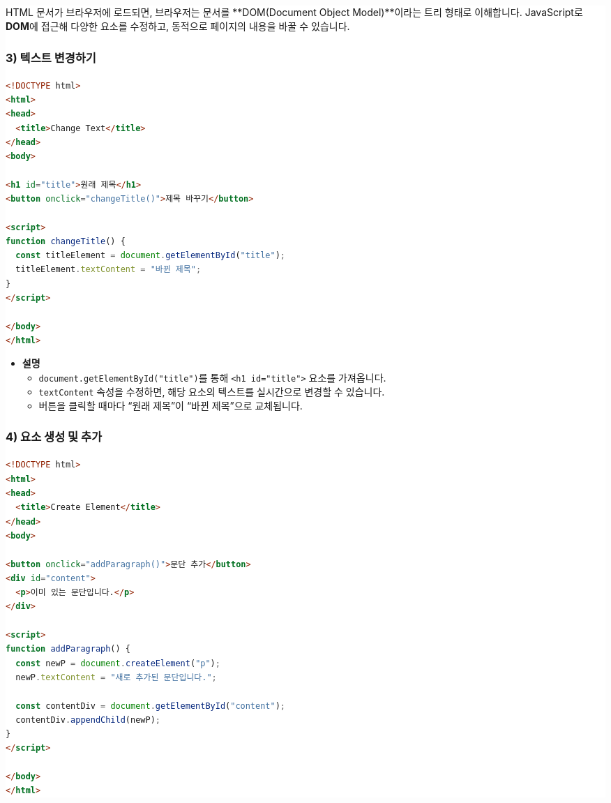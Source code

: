 HTML 문서가 브라우저에 로드되면, 브라우저는 문서를 **DOM(Document Object Model)**이라는 트리 형태로 이해합니다. JavaScript로 **DOM**에 접근해 다양한 요소를 수정하고, 동적으로 페이지의 내용을 바꿀 수 있습니다.

### 3) 텍스트 변경하기

```html
<!DOCTYPE html>
<html>
<head>
  <title>Change Text</title>
</head>
<body>

<h1 id="title">원래 제목</h1>
<button onclick="changeTitle()">제목 바꾸기</button>

<script>
function changeTitle() {
  const titleElement = document.getElementById("title");
  titleElement.textContent = "바뀐 제목";
}
</script>

</body>
</html>
```

- **설명**  
  - `document.getElementById("title")`를 통해 `<h1 id="title">` 요소를 가져옵니다.  
  - `textContent` 속성을 수정하면, 해당 요소의 텍스트를 실시간으로 변경할 수 있습니다.  
  - 버튼을 클릭할 때마다 “원래 제목”이 “바뀐 제목”으로 교체됩니다.

### 4) 요소 생성 및 추가

```html
<!DOCTYPE html>
<html>
<head>
  <title>Create Element</title>
</head>
<body>

<button onclick="addParagraph()">문단 추가</button>
<div id="content">
  <p>이미 있는 문단입니다.</p>
</div>

<script>
function addParagraph() {
  const newP = document.createElement("p");
  newP.textContent = "새로 추가된 문단입니다.";

  const contentDiv = document.getElementById("content");
  contentDiv.appendChild(newP);
}
</script>

</body>
</html>
```
